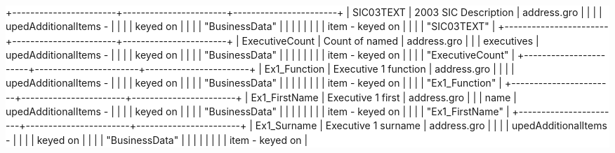 +-----------------------+-----------------------+-----------------------+
| SIC03TEXT             | 2003 SIC Description  | address.gro           |
|                       |                       | upedAdditionalItems - |
|                       |                       | keyed on              |
|                       |                       | \"BusinessData\"      |
|                       |                       |                       |
|                       |                       | item - keyed on       |
|                       |                       | \"SIC03TEXT\"         |
+-----------------------+-----------------------+-----------------------+
| ExecutiveCount        | Count of named        | address.gro           |
|                       | executives            | upedAdditionalItems - |
|                       |                       | keyed on              |
|                       |                       | \"BusinessData\"      |
|                       |                       |                       |
|                       |                       | item - keyed on       |
|                       |                       | \"ExecutiveCount\"    |
+-----------------------+-----------------------+-----------------------+
| Ex1_Function          | Executive 1 function  | address.gro           |
|                       |                       | upedAdditionalItems - |
|                       |                       | keyed on              |
|                       |                       | \"BusinessData\"      |
|                       |                       |                       |
|                       |                       | item - keyed on       |
|                       |                       | \"Ex1_Function\"      |
+-----------------------+-----------------------+-----------------------+
| Ex1_FirstName         | Executive 1 first     | address.gro           |
|                       | name                  | upedAdditionalItems - |
|                       |                       | keyed on              |
|                       |                       | \"BusinessData\"      |
|                       |                       |                       |
|                       |                       | item - keyed on       |
|                       |                       | \"Ex1_FirstName\"     |
+-----------------------+-----------------------+-----------------------+
| Ex1_Surname           | Executive 1 surname   | address.gro           |
|                       |                       | upedAdditionalItems - |
|                       |                       | keyed on              |
|                       |                       | \"BusinessData\"      |
|                       |                       |                       |
|                       |                       | item - keyed on       |